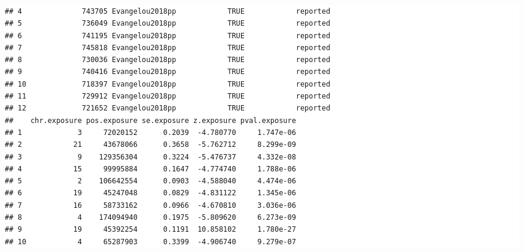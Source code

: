     ## 4              743705 Evangelou2018pp            TRUE            reported
    ## 5              736049 Evangelou2018pp            TRUE            reported
    ## 6              741195 Evangelou2018pp            TRUE            reported
    ## 7              745818 Evangelou2018pp            TRUE            reported
    ## 8              730036 Evangelou2018pp            TRUE            reported
    ## 9              740416 Evangelou2018pp            TRUE            reported
    ## 10             718397 Evangelou2018pp            TRUE            reported
    ## 11             729912 Evangelou2018pp            TRUE            reported
    ## 12             721652 Evangelou2018pp            TRUE            reported
    ##    chr.exposure pos.exposure se.exposure z.exposure pval.exposure
    ## 1             3     72020152      0.2039  -4.780770     1.747e-06
    ## 2            21     43678066      0.3658  -5.762712     8.299e-09
    ## 3             9    129356304      0.3224  -5.476737     4.332e-08
    ## 4            15     99995884      0.1647  -4.774740     1.788e-06
    ## 5             2    106642554      0.0903  -4.588040     4.474e-06
    ## 6            19     45247048      0.0829  -4.831122     1.345e-06
    ## 7            16     58733162      0.0966  -4.670810     3.036e-06
    ## 8             4    174094940      0.1975  -5.809620     6.273e-09
    ## 9            19     45392254      0.1191  10.858102     1.780e-27
    ## 10            4     65287903      0.3399  -4.906740     9.279e-07